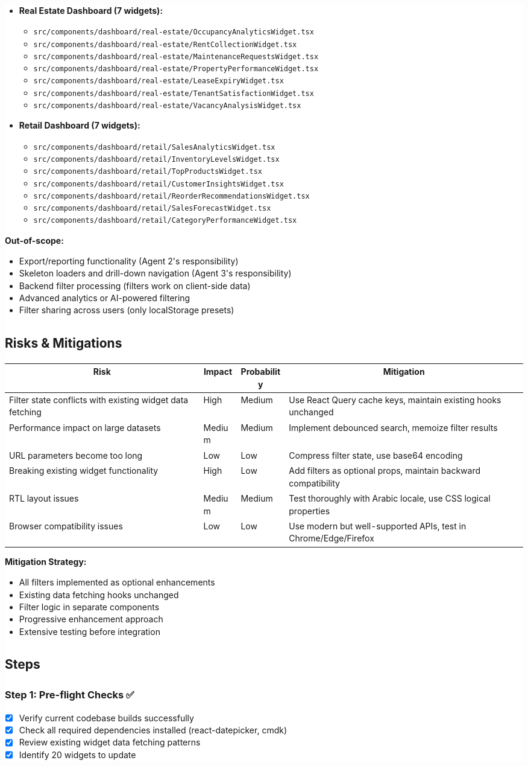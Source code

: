 - **Real Estate Dashboard (7 widgets):**
  - `src/components/dashboard/real-estate/OccupancyAnalyticsWidget.tsx`
  - `src/components/dashboard/real-estate/RentCollectionWidget.tsx`
  - `src/components/dashboard/real-estate/MaintenanceRequestsWidget.tsx`
  - `src/components/dashboard/real-estate/PropertyPerformanceWidget.tsx`
  - `src/components/dashboard/real-estate/LeaseExpiryWidget.tsx`
  - `src/components/dashboard/real-estate/TenantSatisfactionWidget.tsx`
  - `src/components/dashboard/real-estate/VacancyAnalysisWidget.tsx`

- **Retail Dashboard (7 widgets):**
  - `src/components/dashboard/retail/SalesAnalyticsWidget.tsx`
  - `src/components/dashboard/retail/InventoryLevelsWidget.tsx`
  - `src/components/dashboard/retail/TopProductsWidget.tsx`
  - `src/components/dashboard/retail/CustomerInsightsWidget.tsx`
  - `src/components/dashboard/retail/ReorderRecommendationsWidget.tsx`
  - `src/components/dashboard/retail/SalesForecastWidget.tsx`
  - `src/components/dashboard/retail/CategoryPerformanceWidget.tsx`

**Out-of-scope:**
- Export/reporting functionality (Agent 2's responsibility)
- Skeleton loaders and drill-down navigation (Agent 3's responsibility)
- Backend filter processing (filters work on client-side data)
- Advanced analytics or AI-powered filtering
- Filter sharing across users (only localStorage presets)

## Risks & Mitigations

| Risk | Impact | Probability | Mitigation |
|------|--------|-------------|------------|
| Filter state conflicts with existing widget data fetching | High | Medium | Use React Query cache keys, maintain existing hooks unchanged |
| Performance impact on large datasets | Medium | Medium | Implement debounced search, memoize filter results |
| URL parameters become too long | Low | Low | Compress filter state, use base64 encoding |
| Breaking existing widget functionality | High | Low | Add filters as optional props, maintain backward compatibility |
| RTL layout issues | Medium | Medium | Test thoroughly with Arabic locale, use CSS logical properties |
| Browser compatibility issues | Low | Low | Use modern but well-supported APIs, test in Chrome/Edge/Firefox |

**Mitigation Strategy:**
- All filters implemented as optional enhancements
- Existing data fetching hooks unchanged
- Filter logic in separate components
- Progressive enhancement approach
- Extensive testing before integration

## Steps

### Step 1: Pre-flight Checks ✅
- [x] Verify current codebase builds successfully
- [x] Check all required dependencies installed (react-datepicker, cmdk)
- [x] Review existing widget data fetching patterns
- [x] Identify 20 widgets to update
